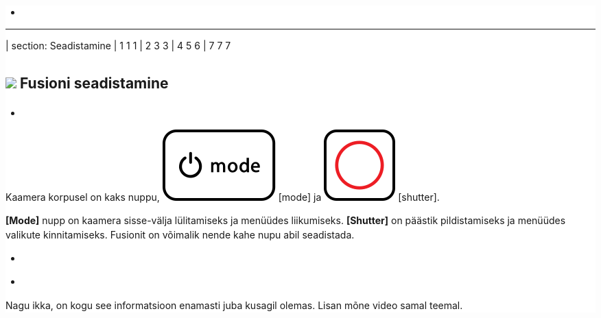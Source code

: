 -

<f-next-button title="Edasi: Seadistamine" />

---









| section: Seadistamine
| 1 1 1
| 2 3 3
| 4 5 6
| 7 7 7

## <img src="./img/icon-settings-bg.svg" class="gopro-icon" /> Fusioni seadis&shy;tamine

-

Kaamera korpusel on kaks nuppu, 
<img src="./img/gopro-button__mode.svg" class="gopro-button" /> [mode] ja <img src="./img/gopro-button__shutter.svg" class="gopro-button" /> [shutter]. 

**[Mode]** nupp on kaamera sisse-välja lülitamiseks ja menüüdes liikumiseks. **[Shutter]** on päästik pildistamiseks ja menüüdes valikute kinnitamiseks. Fusionit on võimalik nende kahe nupu abil seadistada. 

-

<div class="video-responsive">
    <iframe src="https://www.youtube.com/embed/SXiYrBFf544" frameborder="0" allow="accelerometer; autoplay; encrypted-media; gyroscope; picture-in-picture" allowfullscreen ></iframe>
</div>

-

Nagu ikka, on kogu see informatsioon enamasti juba kusagil olemas. Lisan mõne video samal teemal.
